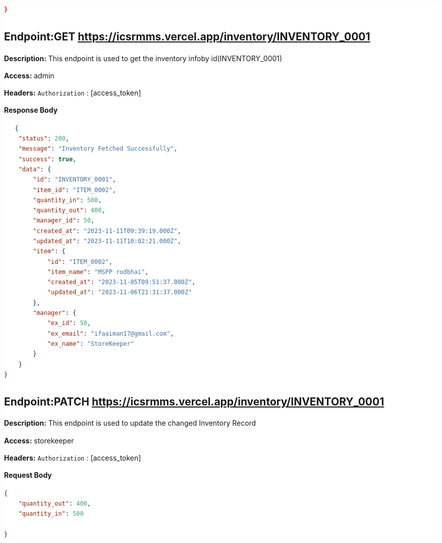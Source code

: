 ```json
}
```

## Endpoint:GET https://icsrmms.vercel.app/inventory/INVENTORY_0001

**Description:** This endpoint is used to get the inventory infoby id(INVENTORY_0001)

**Access:** admin

**Headers:** `Authorization` : [access_token]


**Response Body**
```json
   {
    "status": 200,
    "message": "Inventory Fetched Successfully",
    "success": true,
    "data": {
        "id": "INVENTORY_0001",
        "item_id": "ITEM_0002",
        "quantity_in": 500,
        "quantity_out": 400,
        "manager_id": 50,
        "created_at": "2023-11-11T09:39:19.000Z",
        "updated_at": "2023-11-11T10:02:21.000Z",
        "item": {
            "id": "ITEM_0002",
            "item_name": "MSPP rodbhai",
            "created_at": "2023-11-05T09:51:37.000Z",
            "updated_at": "2023-11-06T21:31:37.000Z"
        },
        "manager": {
            "ex_id": 50,
            "ex_email": "ifaaiman17@gmail.com",
            "ex_name": "StoreKeeper"
        }
    }
}
```


## Endpoint:PATCH https://icsrmms.vercel.app/inventory/INVENTORY_0001

**Description:** This endpoint is used to update the changed Inventory Record

**Access:** storekeeper

**Headers:** `Authorization` : [access_token]


**Request Body**
```json
{
    "quantity_out": 400,
    "quantity_in": 500

}
```
